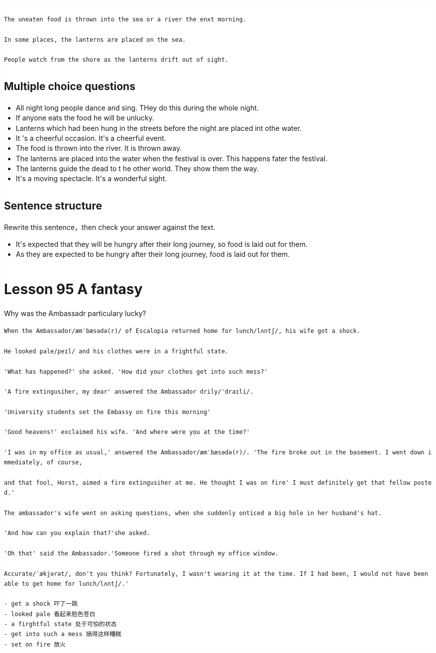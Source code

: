 ```

The uneaten food is thrown into the sea or a river the enxt morning.

In some places, the lanterns are placed on the sea. 

People watch from the shore as the lanterns drift out of sight.
```
## Multiple choice questions

- All night long people dance and sing. THey do this during the whole night.
- If anyone eats the food he will be unlucky.
- Lanterns which had been hung in the streets before the night are placed int othe water.
-  It 's a cheerful occasion. It's a cheerful event.
- The food is thrown into the river. It is thrown away.
- The lanterns are placed into  the water when the festival is over. This happens fater the festival.
- The lanterns guide the dead to t he other world. They show them  the way.
- It's a moving spectacle. It's a wonderful sight.
## Sentence structure
Rewrite this sentence，then check your answer against the text.

- It's expected that they will be hungry after their long journey, so food is laid out for them.
- As they are expected to be hungry after their long journey,  food is laid out for them.
# Lesson 95 A fantasy 
Why was the Ambassadr particulary lucky?
```
When the Ambassador/æmˈbæsədə(r)/ of Escalopia returned home for lunch/lʌntʃ/, his wife got a shock.

He looked pale/peɪl/ and his clothes were in a frightful state.

'What has happened?' she asked. 'How did your clothes get into such mess?'

'A fire extingusiher, my dear' answered the Ambassador drily/ˈdraɪli/.

'University students set the Embassy on fire this morning'

'Good heavens!' exclaimed his wife. 'And where were you at the time?'

'I was in my office as usual,' answered the Ambassador/æmˈbæsədə(r)/. 'The fire broke out in the basement. I went down immediately, of course, 

and that fool, Horst, aimed a fire extingusiher at me. He thought I was on fire' I must definitely get that fellow posted.'

The ambassador's wife went on asking questions, when she suddenly onticed a big hole in her husband's hat.

'And how can you explain that?'she asked.

'Oh that' said the Ambassador.'Someone fired a shot through my office window.

Accurate/ˈækjərət/, don't you think? Fortunately, I wasn't wearing it at the time. If I had been, I would not have been able to get home for lunch/lʌntʃ/.'

- get a shock 吓了一跳
- looked pale 看起来脸色苍白
- a firghtful state 处于可怕的状态
- get into such a mess 搞得这样糟糕
- set on fire 放火
```